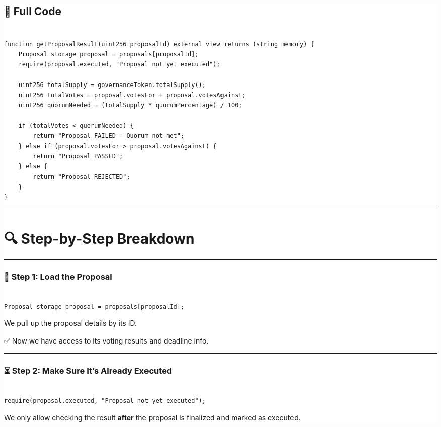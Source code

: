 ## 📜 Full Code

```solidity
     
function getProposalResult(uint256 proposalId) external view returns (string memory) {
    Proposal storage proposal = proposals[proposalId];
    require(proposal.executed, "Proposal not yet executed");

    uint256 totalSupply = governanceToken.totalSupply();
    uint256 totalVotes = proposal.votesFor + proposal.votesAgainst;
    uint256 quorumNeeded = (totalSupply * quorumPercentage) / 100;

    if (totalVotes < quorumNeeded) {
        return "Proposal FAILED - Quorum not met";
    } else if (proposal.votesFor > proposal.votesAgainst) {
        return "Proposal PASSED";
    } else {
        return "Proposal REJECTED";
    }
}

```

---

# 🔍 Step-by-Step Breakdown

---

### 📜 Step 1: Load the Proposal

```solidity
     
Proposal storage proposal = proposals[proposalId];

```

We pull up the proposal details by its ID.

✅ Now we have access to its voting results and deadline info.

---

### ⏳ Step 2: Make Sure It’s Already Executed

```solidity
     
require(proposal.executed, "Proposal not yet executed");

```

We only allow checking the result **after** the proposal is finalized and marked as executed.
